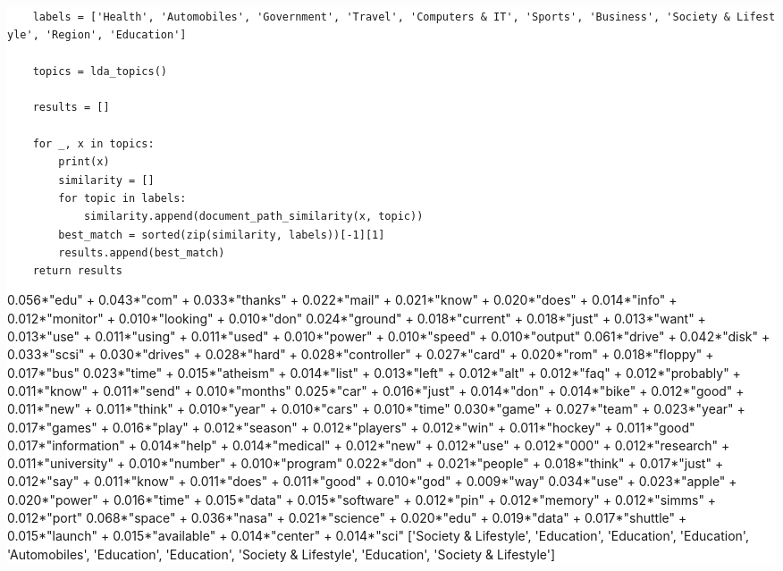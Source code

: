 ```
    labels = ['Health', 'Automobiles', 'Government', 'Travel', 'Computers & IT', 'Sports', 'Business', 'Society & Lifestyle', 'Region', 'Education']

    topics = lda_topics()

    results = []

    for _, x in topics:
        print(x)
        similarity = []
        for topic in labels:
            similarity.append(document_path_similarity(x, topic))
        best_match = sorted(zip(similarity, labels))[-1][1]
        results.append(best_match)
    return results
```
0.056*"edu" + 0.043*"com" + 0.033*"thanks" + 0.022*"mail" + 0.021*"know" + 0.020*"does" + 0.014*"info" + 0.012*"monitor" + 0.010*"looking" + 0.010*"don"
0.024*"ground" + 0.018*"current" + 0.018*"just" + 0.013*"want" + 0.013*"use" + 0.011*"using" + 0.011*"used" + 0.010*"power" + 0.010*"speed" + 0.010*"output"
0.061*"drive" + 0.042*"disk" + 0.033*"scsi" + 0.030*"drives" + 0.028*"hard" + 0.028*"controller" + 0.027*"card" + 0.020*"rom" + 0.018*"floppy" + 0.017*"bus"
0.023*"time" + 0.015*"atheism" + 0.014*"list" + 0.013*"left" + 0.012*"alt" + 0.012*"faq" + 0.012*"probably" + 0.011*"know" + 0.011*"send" + 0.010*"months"
0.025*"car" + 0.016*"just" + 0.014*"don" + 0.014*"bike" + 0.012*"good" + 0.011*"new" + 0.011*"think" + 0.010*"year" + 0.010*"cars" + 0.010*"time"
0.030*"game" + 0.027*"team" + 0.023*"year" + 0.017*"games" + 0.016*"play" + 0.012*"season" + 0.012*"players" + 0.012*"win" + 0.011*"hockey" + 0.011*"good"
0.017*"information" + 0.014*"help" + 0.014*"medical" + 0.012*"new" + 0.012*"use" + 0.012*"000" + 0.012*"research" + 0.011*"university" + 0.010*"number" + 0.010*"program"
0.022*"don" + 0.021*"people" + 0.018*"think" + 0.017*"just" + 0.012*"say" + 0.011*"know" + 0.011*"does" + 0.011*"good" + 0.010*"god" + 0.009*"way"
0.034*"use" + 0.023*"apple" + 0.020*"power" + 0.016*"time" + 0.015*"data" + 0.015*"software" + 0.012*"pin" + 0.012*"memory" + 0.012*"simms" + 0.012*"port"
0.068*"space" + 0.036*"nasa" + 0.021*"science" + 0.020*"edu" + 0.019*"data" + 0.017*"shuttle" + 0.015*"launch" + 0.015*"available" + 0.014*"center" + 0.014*"sci"
['Society & Lifestyle',
 'Education',
 'Education',
 'Education',
 'Automobiles',
 'Education',
 'Education',
 'Society & Lifestyle',
 'Education',
 'Society & Lifestyle']
